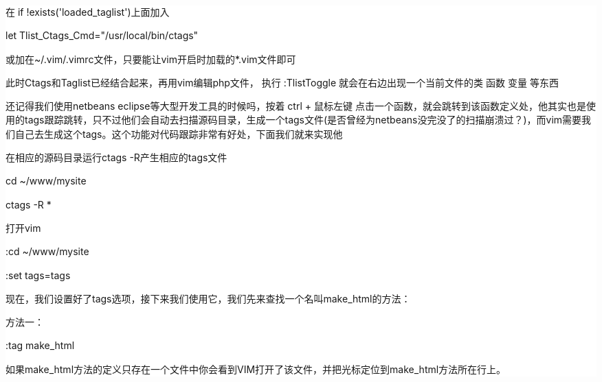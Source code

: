 

在 if !exists('loaded_taglist')上面加入




let Tlist_Ctags_Cmd="/usr/local/bin/ctags"




或加在~/.vim/.vimrc文件，只要能让vim开启时加载的*.vim文件即可




此时Ctags和Taglist已经结合起来，再用vim编辑php文件， 执行 :TlistToggle 就会在右边出现一个当前文件的类 函数 变量 等东西




还记得我们使用netbeans eclipse等大型开发工具的时候吗，按着 
ctrl + 鼠标左键 点击一个函数，就会跳转到该函数定义处，他其实也是使用的tags跟踪跳转，只不过他们会自动去扫描源码目录，生成一个tags文件(是否曾经为netbeans没完没了的扫描崩溃过？)，而vim需要我们自己去生成这个tags。这个功能对代码跟踪非常有好处，下面我们就来实现他  






在相应的源码目录运行ctags -R产生相应的tags文件




cd ~/www/mysite




ctags -R *




打开vim




:cd ~/www/mysite




:set tags=tags




现在，我们设置好了tags选项，接下来我们使用它，我们先来查找一个名叫make_html的方法：




方法一：




:tag make_html




如果make_html方法的定义只存在一个文件中你会看到VIM打开了该文件，并把光标定位到make_html方法所在行上。

